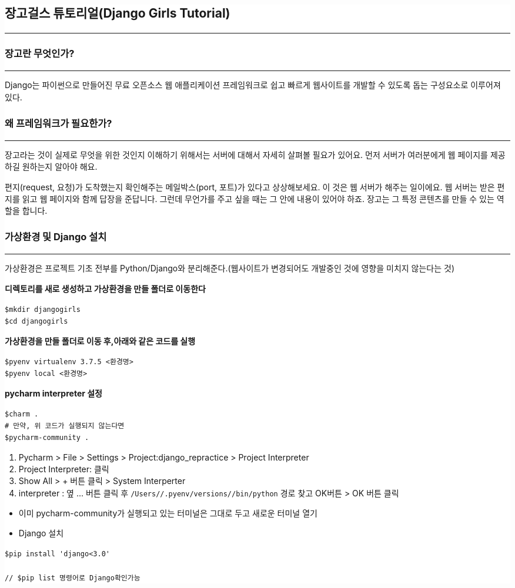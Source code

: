 ## 장고걸스 튜토리얼(Django Girls Tutorial)

------

### 장고란 무엇인가?

-----

Django는 파이썬으로 만들어진 무료 오픈소스 웹 애플리케이션 프레임워크로 쉽고 빠르게 웹사이트를 개발할 수 있도록 돕는 구성요소로 이루어져 있다.

### 왜 프레임워크가 필요한가?

-----

장고라는 것이 실제로 무엇을 위한 것인지 이해하기 위해서는 서버에 대해서 자세히 살펴볼 필요가 있어요. 먼저 서버가 여러분에게 웹 페이지를 제공하길 원하는지 알아야 해요.

편지(request, 요청)가 도착했는지 확인해주는 메일박스(port, 포트)가 있다고 상상해보세요. 이 것은 웹 서버가 해주는 일이에요. 웹 서버는 받은 편지를 읽고 웹 페이지와 함께 답장을 준답니다. 그런데 무언가를 주고 싶을 때는 그 안에 내용이 있어야 하죠. 장고는 그 특정 콘텐츠를 만들 수 있는 역할을 합니다.

### 가상환경 및 Django 설치

-----

가상환경은 프로젝트 기초 전부를 Python/Django와 분리해준다.(웹사이트가 변경되어도 개발중인 것에 영향을 미치지 않는다는 것)

**디렉토리를 새로 생성하고 가상환경을 만들 폴더로 이동한다**

```
$mkdir djangogirls
$cd djangogirls
```

**가상환경을 만들 폴더로 이동 후,아래와 같은 코드를 실행**

```
$pyenv virtualenv 3.7.5 <환경명>
$pyenv local <환경명>
```

**pycharm interpreter 설정**

```
$charm .
# 만약, 위 코드가 실행되지 않는다면
$pycharm-community .
```

1. Pycharm > File > Settings > Project:django_repractice > Project Interpreter
2. Project Interpreter: 클릭
3. Show All > + 버튼 클릭 > System Interperter
4. interpreter : 옆 ... 버튼 클릭 후 `/Users//.pyenv/versions//bin/python` 경로 찾고 OK버튼 > OK 버튼 클릭

- 이미 pycharm-community가 실행되고 있는 터미널은 그대로 두고 새로운 터미널 열기

- Django 설치

```
$pip install 'django<3.0'

// $pip list 명령어로 Django확인가능
```

